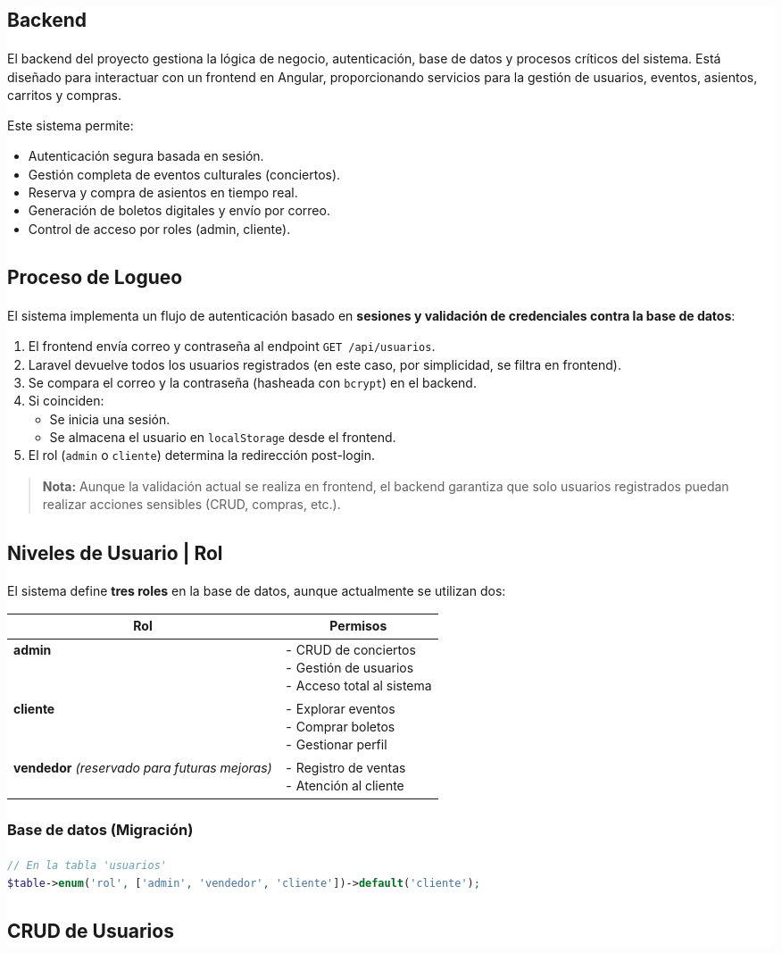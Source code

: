 

##   Backend

El backend del proyecto  gestiona la lógica de negocio, autenticación, base de datos y procesos críticos del sistema. Está diseñado para interactuar con un frontend en Angular, proporcionando servicios para la gestión de usuarios, eventos, asientos, carritos y compras.

Este sistema permite:
- Autenticación segura basada en sesión.
- Gestión completa de eventos culturales (conciertos).
- Reserva y compra de asientos en tiempo real.
- Generación de boletos digitales y envío por correo.
- Control de acceso por roles (admin, cliente).

##   Proceso de Logueo

El sistema implementa un flujo de autenticación basado en **sesiones y validación de credenciales contra la base de datos**:

1. El frontend envía correo y contraseña al endpoint `GET /api/usuarios`.
2. Laravel devuelve todos los usuarios registrados (en este caso, por simplicidad, se filtra en frontend).
3. Se compara el correo y la contraseña (hasheada con `bcrypt`) en el backend.
4. Si coinciden:
   - Se inicia una sesión.
   - Se almacena el usuario en `localStorage` desde el frontend.
5. El rol (`admin` o `cliente`) determina la redirección post-login.

>   **Nota:** Aunque la validación actual se realiza en frontend, el backend garantiza que solo usuarios registrados puedan realizar acciones sensibles (CRUD, compras, etc.).


##   Niveles de Usuario | Rol

El sistema define **tres roles** en la base de datos, aunque actualmente se utilizan dos:

| Rol | Permisos |
|-----|--------|
| **admin** | - CRUD de conciertos<br>- Gestión de usuarios<br>- Acceso total al sistema |
| **cliente** | - Explorar eventos<br>- Comprar boletos<br>- Gestionar perfil |
| **vendedor** *(reservado para futuras mejoras)* | - Registro de ventas<br>- Atención al cliente |

### Base de datos (Migración)
```php
// En la tabla 'usuarios'
$table->enum('rol', ['admin', 'vendedor', 'cliente'])->default('cliente');
```

##   CRUD de Usuarios
